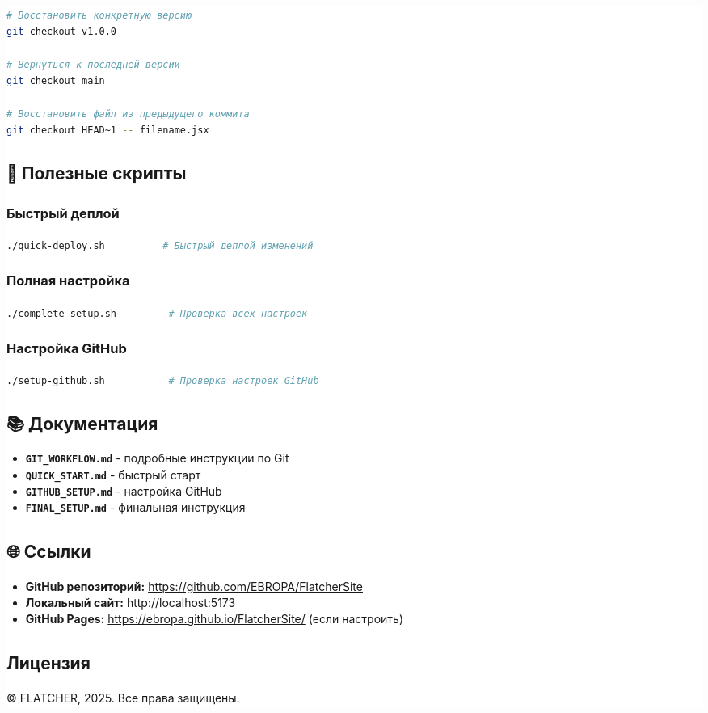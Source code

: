 ```bash
# Восстановить конкретную версию
git checkout v1.0.0

# Вернуться к последней версии
git checkout main

# Восстановить файл из предыдущего коммита
git checkout HEAD~1 -- filename.jsx
```

## 🔧 Полезные скрипты

### Быстрый деплой
```bash
./quick-deploy.sh          # Быстрый деплой изменений
```

### Полная настройка
```bash
./complete-setup.sh         # Проверка всех настроек
```

### Настройка GitHub
```bash
./setup-github.sh           # Проверка настроек GitHub
```

## 📚 Документация

- **`GIT_WORKFLOW.md`** - подробные инструкции по Git
- **`QUICK_START.md`** - быстрый старт
- **`GITHUB_SETUP.md`** - настройка GitHub
- **`FINAL_SETUP.md`** - финальная инструкция

## 🌐 Ссылки

- **GitHub репозиторий:** https://github.com/EBROPA/FlatcherSite
- **Локальный сайт:** http://localhost:5173
- **GitHub Pages:** https://ebropa.github.io/FlatcherSite/ (если настроить)

## Лицензия

© FLATCHER, 2025. Все права защищены.
